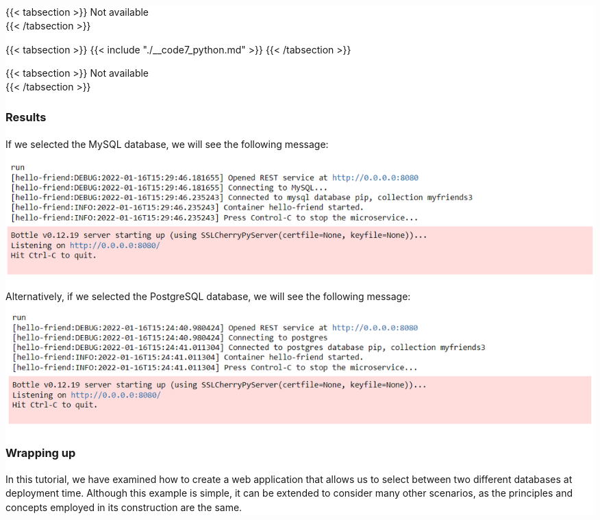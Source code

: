 {{< tabsection >}}
  Not available  
{{< /tabsection >}}

{{< tabsection >}}
  {{< include "./__code7_python.md" >}}
{{< /tabsection >}}

{{< tabsection >}}
  Not available  
{{< /tabsection >}}

### Results

If we selected the MySQL database, we will see the following message:

![figure 1](./figure1.png)

Alternatively, if we selected the PostgreSQL database, we will see the following message:

![figure 2](./figure2.png)

### Wrapping up

In this tutorial, we have examined how to create a web application that allows us to select between two different databases at deployment time. 
Although this example is simple, it can be extended to consider many other scenarios, as the principles and concepts employed in its construction are the same.


